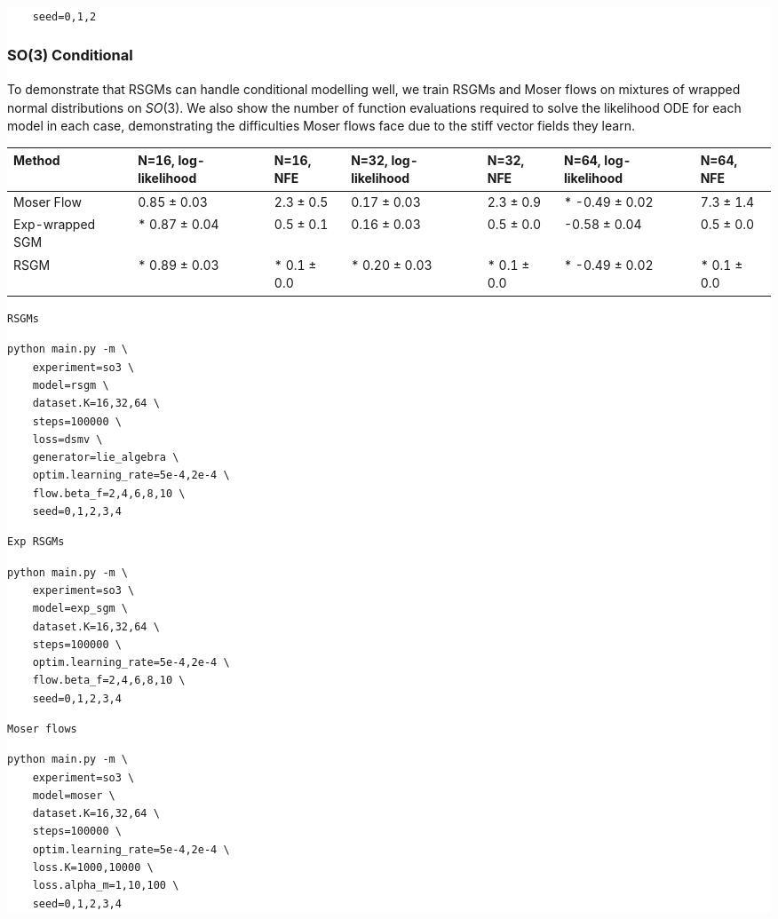 ```
    seed=0,1,2
```


### SO(3) Conditional
To demonstrate that RSGMs can handle conditional modelling well, we train RSGMs and Moser flows on mixtures of wrapped normal distributions on $SO(3)$. We also show the number of function evaluations required to solve the likelihood ODE for each model in each case, demonstrating the difficulties Moser flows face due to the stiff vector fields they learn.

| Method          | N=16, log-likelihood                               | N=16, NFE                                  | N=32, log-likelihood                               | N=32, NFE                                  | N=64, log-likelihood                                | N=64, NFE                                  |
|:----------------|:-----------------------------------------------|:---------------------------------------------|:-----------------------------------------------|:---------------------------------------------|:------------------------------------------------|:---------------------------------------------|
| Moser Flow      | 0.85 ± 0.03                            | 2.3 ± 0.5                            | 0.17 ± 0.03                            | 2.3 ± 0.9                            | * -0.49 ± 0.02                         | 7.3 ± 1.4                            |
| Exp-wrapped SGM |  * 0.87 ± 0.04 |  0.5 ± 0.1    |  0.16 ± 0.03    |  0.5 ± 0.0    |  -0.58 ± 0.04    |  0.5 ± 0.0    |
| RSGM            |  * 0.89 ± 0.03 |  * 0.1 ± 0.0 |  * 0.20 ± 0.03 |  * 0.1 ± 0.0 |  * -0.49 ± 0.02 |  * 0.1 ± 0.0 |

`RSGMs`
```
python main.py -m \
    experiment=so3 \
    model=rsgm \
    dataset.K=16,32,64 \
    steps=100000 \
    loss=dsmv \
    generator=lie_algebra \
    optim.learning_rate=5e-4,2e-4 \
    flow.beta_f=2,4,6,8,10 \
    seed=0,1,2,3,4
```
`Exp RSGMs`
```
python main.py -m \
    experiment=so3 \
    model=exp_sgm \
    dataset.K=16,32,64 \
    steps=100000 \
    optim.learning_rate=5e-4,2e-4 \
    flow.beta_f=2,4,6,8,10 \
    seed=0,1,2,3,4
```
`Moser flows`
```
python main.py -m \
    experiment=so3 \
    model=moser \
    dataset.K=16,32,64 \
    steps=100000 \
    optim.learning_rate=5e-4,2e-4 \
    loss.K=1000,10000 \
    loss.alpha_m=1,10,100 \
    seed=0,1,2,3,4
```

